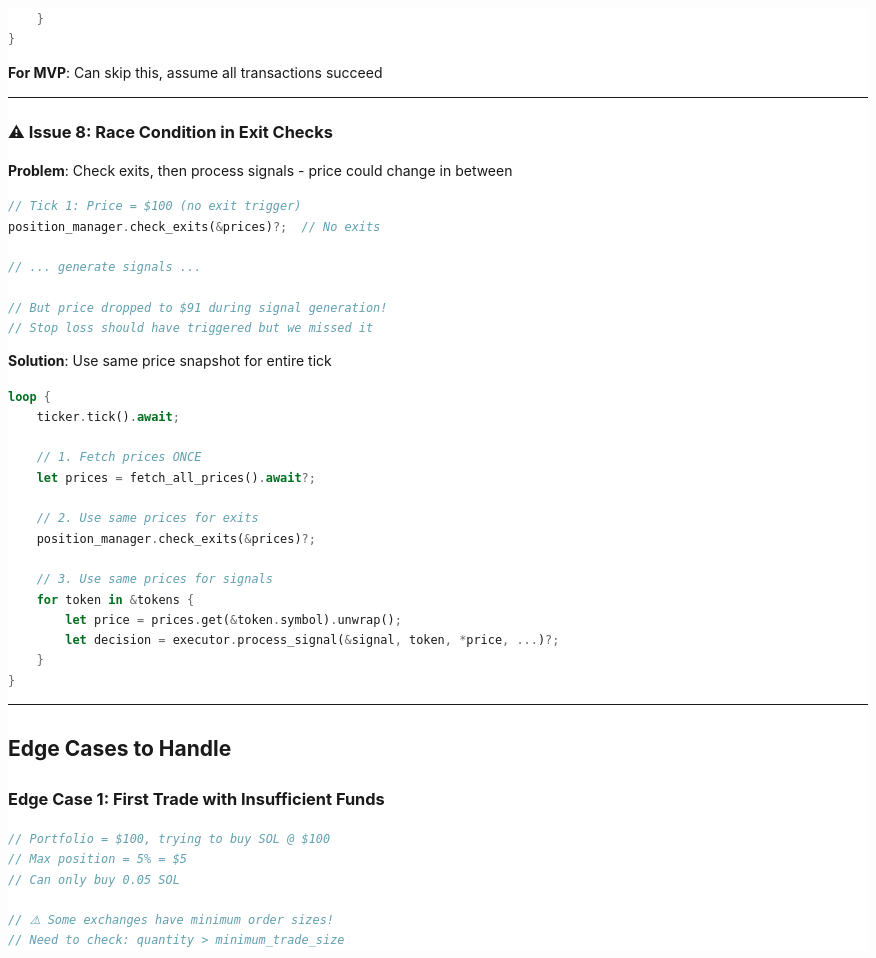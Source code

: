 ```rust
    }
}
```

**For MVP**: Can skip this, assume all transactions succeed

---

### ⚠️ Issue 8: Race Condition in Exit Checks

**Problem**: Check exits, then process signals - price could change in between

```rust
// Tick 1: Price = $100 (no exit trigger)
position_manager.check_exits(&prices)?;  // No exits

// ... generate signals ...

// But price dropped to $91 during signal generation!
// Stop loss should have triggered but we missed it
```

**Solution**: Use same price snapshot for entire tick
```rust
loop {
    ticker.tick().await;

    // 1. Fetch prices ONCE
    let prices = fetch_all_prices().await?;

    // 2. Use same prices for exits
    position_manager.check_exits(&prices)?;

    // 3. Use same prices for signals
    for token in &tokens {
        let price = prices.get(&token.symbol).unwrap();
        let decision = executor.process_signal(&signal, token, *price, ...)?;
    }
}
```

---

## Edge Cases to Handle

### Edge Case 1: First Trade with Insufficient Funds
```rust
// Portfolio = $100, trying to buy SOL @ $100
// Max position = 5% = $5
// Can only buy 0.05 SOL

// ⚠️ Some exchanges have minimum order sizes!
// Need to check: quantity > minimum_trade_size
```
